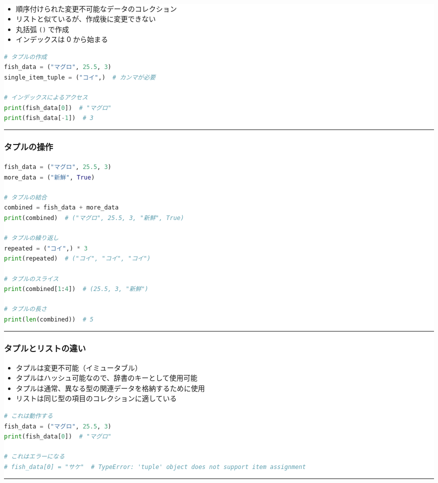 - 順序付けられた変更不可能なデータのコレクション
- リストと似ているが、作成後に変更できない
- 丸括弧 `()` で作成
- インデックスは 0 から始まる

```python
# タプルの作成
fish_data = ("マグロ", 25.5, 3)
single_item_tuple = ("コイ",)  # カンマが必要

# インデックスによるアクセス
print(fish_data[0])  # "マグロ"
print(fish_data[-1])  # 3
```

---

### タプルの操作

```python
fish_data = ("マグロ", 25.5, 3)
more_data = ("新鮮", True)

# タプルの結合
combined = fish_data + more_data
print(combined)  # ("マグロ", 25.5, 3, "新鮮", True)

# タプルの繰り返し
repeated = ("コイ",) * 3
print(repeated)  # ("コイ", "コイ", "コイ")

# タプルのスライス
print(combined[1:4])  # (25.5, 3, "新鮮")

# タプルの長さ
print(len(combined))  # 5
```

---

### タプルとリストの違い

- タプルは変更不可能（イミュータブル）
- タプルはハッシュ可能なので、辞書のキーとして使用可能
- タプルは通常、異なる型の関連データを格納するために使用
- リストは同じ型の項目のコレクションに適している

```python
# これは動作する
fish_data = ("マグロ", 25.5, 3)
print(fish_data[0])  # "マグロ"

# これはエラーになる
# fish_data[0] = "サケ"  # TypeError: 'tuple' object does not support item assignment
```

---